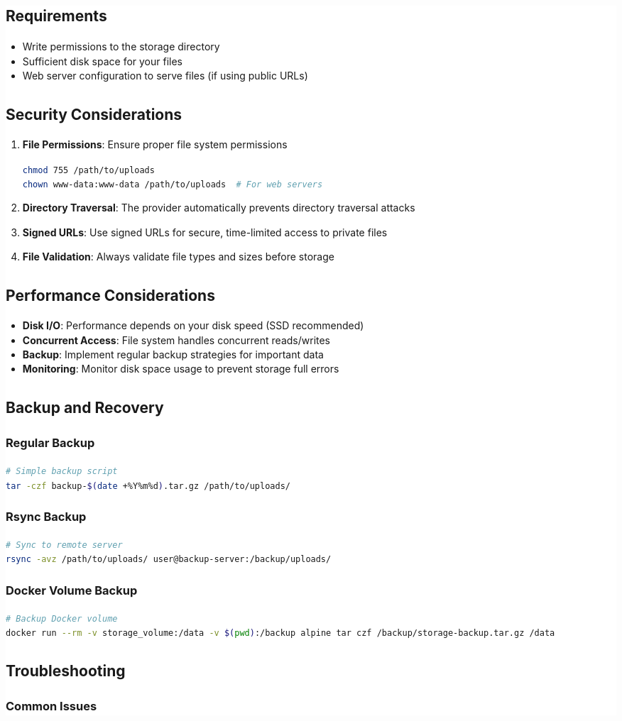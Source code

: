 ## Requirements

- Write permissions to the storage directory
- Sufficient disk space for your files
- Web server configuration to serve files (if using public URLs)

## Security Considerations

1. **File Permissions**: Ensure proper file system permissions
   ```bash
   chmod 755 /path/to/uploads
   chown www-data:www-data /path/to/uploads  # For web servers
   ```

2. **Directory Traversal**: The provider automatically prevents directory traversal attacks

3. **Signed URLs**: Use signed URLs for secure, time-limited access to private files

4. **File Validation**: Always validate file types and sizes before storage

## Performance Considerations

- **Disk I/O**: Performance depends on your disk speed (SSD recommended)
- **Concurrent Access**: File system handles concurrent reads/writes
- **Backup**: Implement regular backup strategies for important data
- **Monitoring**: Monitor disk space usage to prevent storage full errors

## Backup and Recovery

### Regular Backup
```bash
# Simple backup script
tar -czf backup-$(date +%Y%m%d).tar.gz /path/to/uploads/
```

### Rsync Backup
```bash
# Sync to remote server
rsync -avz /path/to/uploads/ user@backup-server:/backup/uploads/
```

### Docker Volume Backup
```bash
# Backup Docker volume
docker run --rm -v storage_volume:/data -v $(pwd):/backup alpine tar czf /backup/storage-backup.tar.gz /data
```

## Troubleshooting

### Common Issues
